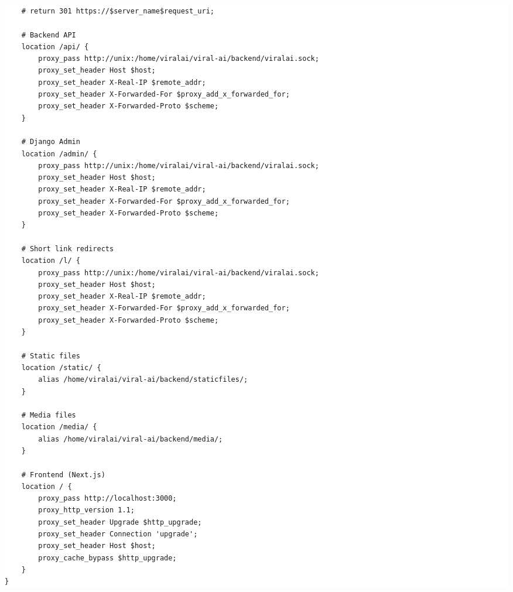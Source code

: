 ```nginx
    # return 301 https://$server_name$request_uri;

    # Backend API
    location /api/ {
        proxy_pass http://unix:/home/viralai/viral-ai/backend/viralai.sock;
        proxy_set_header Host $host;
        proxy_set_header X-Real-IP $remote_addr;
        proxy_set_header X-Forwarded-For $proxy_add_x_forwarded_for;
        proxy_set_header X-Forwarded-Proto $scheme;
    }

    # Django Admin
    location /admin/ {
        proxy_pass http://unix:/home/viralai/viral-ai/backend/viralai.sock;
        proxy_set_header Host $host;
        proxy_set_header X-Real-IP $remote_addr;
        proxy_set_header X-Forwarded-For $proxy_add_x_forwarded_for;
        proxy_set_header X-Forwarded-Proto $scheme;
    }

    # Short link redirects
    location /l/ {
        proxy_pass http://unix:/home/viralai/viral-ai/backend/viralai.sock;
        proxy_set_header Host $host;
        proxy_set_header X-Real-IP $remote_addr;
        proxy_set_header X-Forwarded-For $proxy_add_x_forwarded_for;
        proxy_set_header X-Forwarded-Proto $scheme;
    }

    # Static files
    location /static/ {
        alias /home/viralai/viral-ai/backend/staticfiles/;
    }

    # Media files
    location /media/ {
        alias /home/viralai/viral-ai/backend/media/;
    }

    # Frontend (Next.js)
    location / {
        proxy_pass http://localhost:3000;
        proxy_http_version 1.1;
        proxy_set_header Upgrade $http_upgrade;
        proxy_set_header Connection 'upgrade';
        proxy_set_header Host $host;
        proxy_cache_bypass $http_upgrade;
    }
}
```
